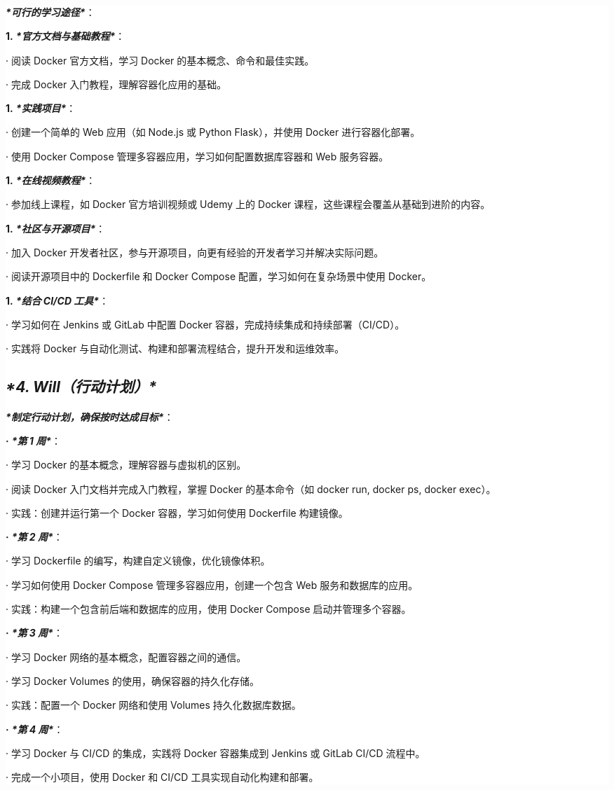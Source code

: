 ***\*可行的学习途径\****：

**1.** ***\*官方文档与基础教程\****：

· 阅读 Docker 官方文档，学习 Docker 的基本概念、命令和最佳实践。

· 完成 Docker 入门教程，理解容器化应用的基础。

**1.** ***\*实践项目\****：

· 创建一个简单的 Web 应用（如 Node.js 或 Python Flask），并使用 Docker 进行容器化部署。

· 使用 Docker Compose 管理多容器应用，学习如何配置数据库容器和 Web 服务容器。

**1.** ***\*在线视频教程\****：

· 参加线上课程，如 Docker 官方培训视频或 Udemy 上的 Docker 课程，这些课程会覆盖从基础到进阶的内容。

**1.** ***\*社区与开源项目\****：

· 加入 Docker 开发者社区，参与开源项目，向更有经验的开发者学习并解决实际问题。

· 阅读开源项目中的 Dockerfile 和 Docker Compose 配置，学习如何在复杂场景中使用 Docker。

**1.** ***\*结合 CI/CD 工具\****：

· 学习如何在 Jenkins 或 GitLab 中配置 Docker 容器，完成持续集成和持续部署（CI/CD）。

· 实践将 Docker 与自动化测试、构建和部署流程结合，提升开发和运维效率。

## ***\*4. Will（行动计划）\****

***\*制定行动计划，确保按时达成目标\****：

**·** ***\*第 1 周\****：

· 学习 Docker 的基本概念，理解容器与虚拟机的区别。

· 阅读 Docker 入门文档并完成入门教程，掌握 Docker 的基本命令（如 docker run, docker ps, docker exec）。

· 实践：创建并运行第一个 Docker 容器，学习如何使用 Dockerfile 构建镜像。

**·** ***\*第 2 周\****：

· 学习 Dockerfile 的编写，构建自定义镜像，优化镜像体积。

· 学习如何使用 Docker Compose 管理多容器应用，创建一个包含 Web 服务和数据库的应用。

· 实践：构建一个包含前后端和数据库的应用，使用 Docker Compose 启动并管理多个容器。

**·** ***\*第 3 周\****：

· 学习 Docker 网络的基本概念，配置容器之间的通信。

· 学习 Docker Volumes 的使用，确保容器的持久化存储。

· 实践：配置一个 Docker 网络和使用 Volumes 持久化数据库数据。

**·** ***\*第 4 周\****：

· 学习 Docker 与 CI/CD 的集成，实践将 Docker 容器集成到 Jenkins 或 GitLab CI/CD 流程中。

· 完成一个小项目，使用 Docker 和 CI/CD 工具实现自动化构建和部署。
